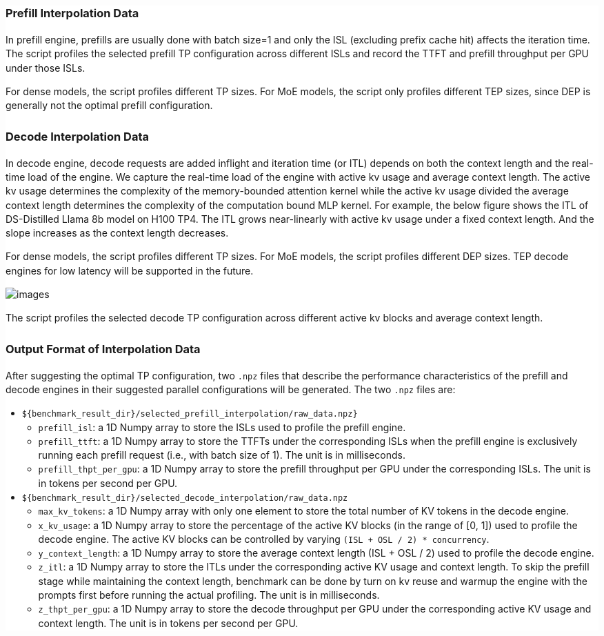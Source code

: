 ### Prefill Interpolation Data

In prefill engine, prefills are usually done with batch size=1 and only the ISL (excluding prefix cache hit) affects the iteration time. The script profiles the selected prefill TP configuration across different ISLs and record the TTFT and prefill throughput per GPU under those ISLs.

For dense models, the script profiles different TP sizes.
For MoE models, the script only profiles different TEP sizes, since DEP is generally not the optimal prefill configuration.

### Decode Interpolation Data
In decode engine, decode requests are added inflight and iteration time (or ITL) depends on both the context length and the real-time load of the engine. We capture the real-time load of the engine with active kv usage and average context length. The active kv usage determines the complexity of the memory-bounded attention kernel while the active kv usage divided the average context length determines the complexity of the computation bound MLP kernel. For example, the below figure shows the ITL of DS-Distilled Llama 8b model on H100 TP4. The ITL grows near-linearly with active kv usage under a fixed context length. And the slope increases as the context length decreases.

For dense models, the script profiles different TP sizes.
For MoE models, the script profiles different DEP sizes. TEP decode engines for low latency will be supported in the future.

![images](../../docs/images/itl_interpolation.png)

The script profiles the selected decode TP configuration across different active kv blocks and average context length.

### Output Format of Interpolation Data

After suggesting the optimal TP configuration, two `.npz` files that describe the performance characteristics of the prefill and decode engines in their suggested parallel configurations will be generated. The two `.npz` files are:
* `${benchmark_result_dir}/selected_prefill_interpolation/raw_data.npz}`
  * `prefill_isl`: a 1D Numpy array to store the ISLs used to profile the prefill engine.
  * `prefill_ttft`: a 1D Numpy array to store the TTFTs under the corresponding ISLs when the prefill engine is exclusively running each prefill request (i.e., with batch size of 1). The unit is in milliseconds.
  * `prefill_thpt_per_gpu`: a 1D Numpy array to store the prefill throughput per GPU under the corresponding ISLs. The unit is in tokens per second per GPU.
* `${benchmark_result_dir}/selected_decode_interpolation/raw_data.npz`
  * `max_kv_tokens`: a 1D Numpy array with only one element to store the total number of KV tokens in the decode engine.
  * `x_kv_usage`: a 1D Numpy array to store the percentage of the active KV blocks (in the range of [0, 1]) used to profile the decode engine. The active KV blocks can be controlled by varying `(ISL + OSL / 2) * concurrency`.
  * `y_context_length`: a 1D Numpy array to store the average context length (ISL + OSL / 2) used to profile the decode engine.
  * `z_itl`: a 1D Numpy array to store the ITLs under the corresponding active KV usage and context length. To skip the prefill stage while maintaining the context length, benchmark can be done by turn on kv reuse and warmup the engine with the prompts first before running the actual profiling. The unit is in milliseconds.
  * `z_thpt_per_gpu`: a 1D Numpy array to store the decode throughput per GPU under the corresponding active KV usage and context length. The unit is in tokens per second per GPU.
